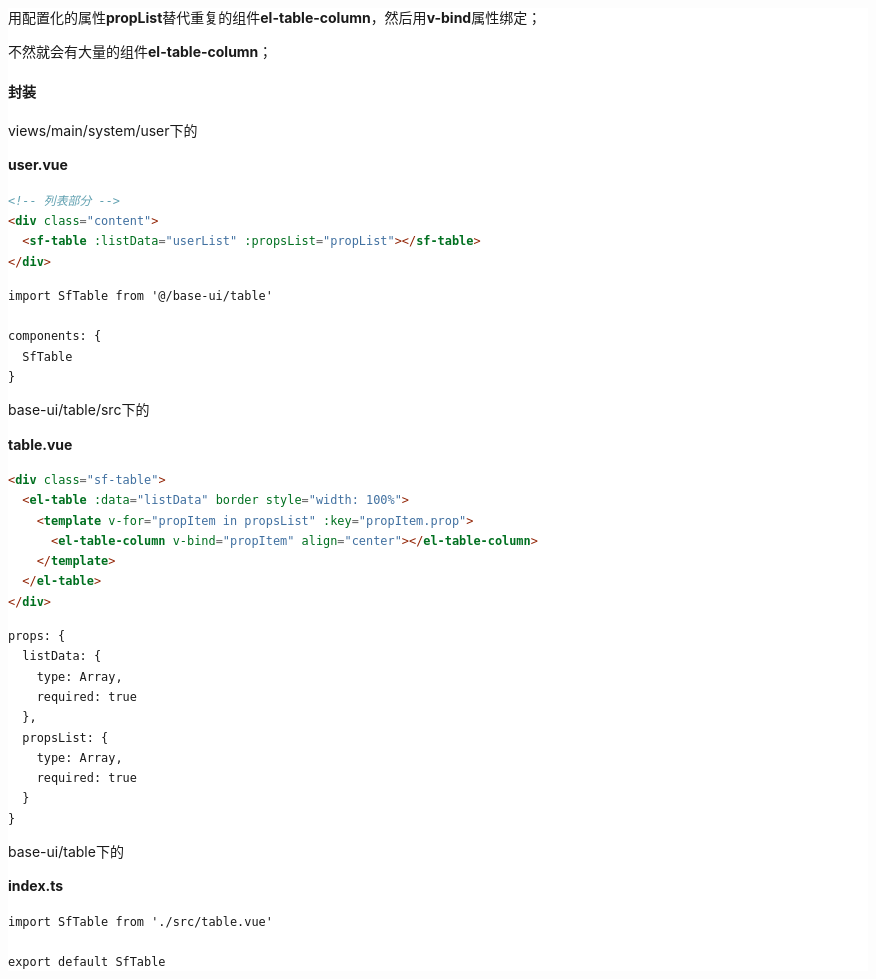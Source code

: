 用配置化的属性**propList**替代重复的组件**el-table-column**，然后用**v-bind**属性绑定；

不然就会有大量的组件**el-table-column**；

#### 封装

views/main/system/user下的

**user.vue**

```html
<!-- 列表部分 -->
<div class="content">
  <sf-table :listData="userList" :propsList="propList"></sf-table>
</div>
```

```tsx
import SfTable from '@/base-ui/table'

components: {
  SfTable
}
```

base-ui/table/src下的

**table.vue**

```html
<div class="sf-table">
  <el-table :data="listData" border style="width: 100%">
    <template v-for="propItem in propsList" :key="propItem.prop">
      <el-table-column v-bind="propItem" align="center"></el-table-column>
    </template>
  </el-table>
</div>
```

```tsx
props: {
  listData: {
    type: Array,
    required: true
  },
  propsList: {
    type: Array,
    required: true
  }
}
```

base-ui/table下的

**index.ts**

```tsx
import SfTable from './src/table.vue'

export default SfTable

```

